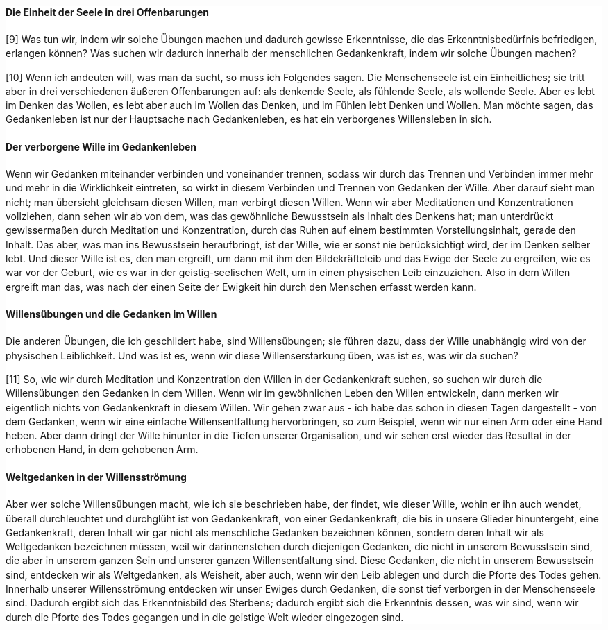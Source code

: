 #### Die Einheit der Seele in drei Offenbarungen

[9] Was tun wir, indem wir solche Übungen machen und dadurch gewisse Erkenntnisse, die das Erkenntnisbedürfnis befriedigen, erlangen können? Was suchen wir dadurch innerhalb der menschlichen Gedankenkraft, indem wir solche Übungen machen?

[10] Wenn ich andeuten will, was man da sucht, so muss ich Folgendes sagen. Die Menschenseele ist ein Einheitliches; sie tritt aber in drei verschiedenen äußeren Offenbarungen auf: als denkende Seele, als fühlende Seele, als wollende Seele. Aber es lebt im Denken das Wollen, es lebt aber auch im Wollen das Denken, und im Fühlen lebt Denken und Wollen. Man möchte sagen, das Gedankenleben ist nur der Hauptsache nach Gedankenleben, es hat ein verborgenes Willensleben in sich.

#### Der verborgene Wille im Gedankenleben

Wenn wir Gedanken miteinander verbinden und voneinander trennen, sodass wir durch das Trennen und Verbinden immer mehr und mehr in die Wirklichkeit eintreten, so wirkt in diesem Verbinden und Trennen von Gedanken der Wille. Aber darauf sieht man nicht; man übersieht gleichsam diesen Willen, man verbirgt diesen Willen. Wenn wir aber Meditationen und Konzentrationen vollziehen, dann sehen wir ab von dem, was das gewöhnliche Bewusstsein als Inhalt des Denkens hat; man unterdrückt gewissermaßen durch Meditation und Konzentration, durch das Ruhen auf einem bestimmten Vorstellungsinhalt, gerade den Inhalt. Das aber, was man ins Bewusstsein heraufbringt, ist der Wille, wie er sonst nie berücksichtigt wird, der im Denken selber lebt. Und dieser Wille ist es, den man ergreift, um dann mit ihm den Bildekräfteleib und das Ewige der Seele zu ergreifen, wie es war vor der Geburt, wie es war in der geistig-seelischen Welt, um in einen physischen Leib einzuziehen. Also in dem Willen ergreift man das, was nach der einen Seite der Ewigkeit hin durch den Menschen erfasst werden kann.

#### Willensübungen und die Gedanken im Willen

Die anderen Übungen, die ich geschildert habe, sind Willensübungen; sie führen dazu, dass der Wille unabhängig wird von der physischen Leiblichkeit. Und was ist es, wenn wir diese Willenserstarkung üben, was ist es, was wir da suchen?

[11] So, wie wir durch Meditation und Konzentration den Willen in der Gedankenkraft suchen, so suchen wir durch die Willensübungen den Gedanken in dem Willen. Wenn wir im gewöhnlichen Leben den Willen entwickeln, dann merken wir eigentlich nichts von Gedankenkraft in diesem Willen. Wir gehen zwar aus - ich habe das schon in diesen Tagen dargestellt - von dem Gedanken, wenn wir eine einfache Willensentfaltung hervorbringen, so zum Beispiel, wenn wir nur einen Arm oder eine Hand heben. Aber dann dringt der Wille hinunter in die Tiefen unserer Organisation, und wir sehen erst wieder das Resultat in der erhobenen Hand, in dem gehobenen Arm.

#### Weltgedanken in der Willensströmung

Aber wer solche Willensübungen macht, wie ich sie beschrieben habe, der findet, wie dieser Wille, wohin er ihn auch wendet, überall durchleuchtet und durchglüht ist von Gedankenkraft, von einer Gedankenkraft, die bis in unsere Glieder hinuntergeht, eine Gedankenkraft, deren Inhalt wir gar nicht als menschliche Gedanken bezeichnen können, sondern deren Inhalt wir als Weltgedanken bezeichnen müssen, weil wir darinnenstehen durch diejenigen Gedanken, die nicht in unserem Bewusstsein sind, die aber in unserem ganzen Sein und unserer ganzen Willensentfaltung sind. Diese Gedanken, die nicht in unserem Bewusstsein sind, entdecken wir als Weltgedanken, als Weisheit, aber auch, wenn wir den Leib ablegen und durch die Pforte des Todes gehen. Innerhalb unserer Willensströmung entdecken wir unser Ewiges durch Gedanken, die sonst tief verborgen in der Menschenseele sind. Dadurch ergibt sich das Erkenntnisbild des Sterbens; dadurch ergibt sich die Erkenntnis dessen, was wir sind, wenn wir durch die Pforte des Todes gegangen und in die geistige Welt wieder eingezogen sind.
